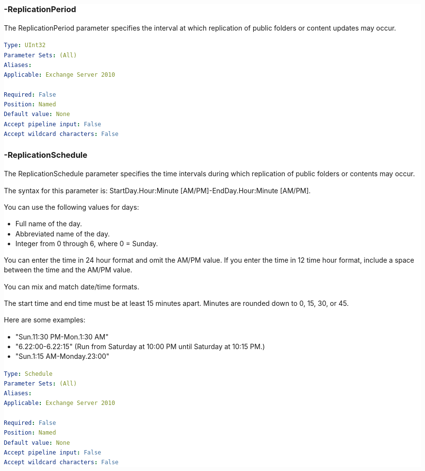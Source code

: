 ### -ReplicationPeriod
The ReplicationPeriod parameter specifies the interval at which replication of public folders or content updates may occur.

```yaml
Type: UInt32
Parameter Sets: (All)
Aliases:
Applicable: Exchange Server 2010

Required: False
Position: Named
Default value: None
Accept pipeline input: False
Accept wildcard characters: False
```

### -ReplicationSchedule
The ReplicationSchedule parameter specifies the time intervals during which replication of public folders or contents may occur.

The syntax for this parameter is: StartDay.Hour:Minute \[AM/PM\]-EndDay.Hour:Minute \[AM/PM\].

You can use the following values for days:

- Full name of the day.
- Abbreviated name of the day.
- Integer from 0 through 6, where 0 = Sunday.

You can enter the time in 24 hour format and omit the AM/PM value. If you enter the time in 12 time hour format, include a space between the time and the AM/PM value.

You can mix and match date/time formats.

The start time and end time must be at least 15 minutes apart. Minutes are rounded down to 0, 15, 30, or 45.

Here are some examples:

- "Sun.11:30 PM-Mon.1:30 AM"
- "6.22:00-6.22:15" (Run from Saturday at 10:00 PM until Saturday at 10:15 PM.)
- "Sun.1:15 AM-Monday.23:00"

```yaml
Type: Schedule
Parameter Sets: (All)
Aliases:
Applicable: Exchange Server 2010

Required: False
Position: Named
Default value: None
Accept pipeline input: False
Accept wildcard characters: False
```
